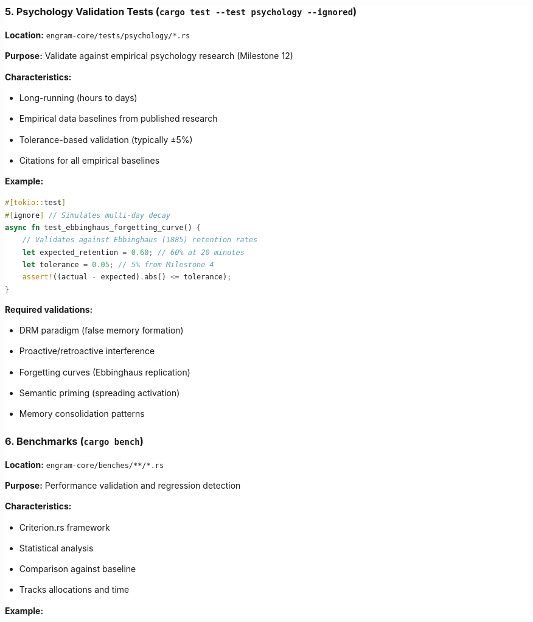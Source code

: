 ### 5. Psychology Validation Tests (`cargo test --test psychology --ignored`)

**Location:** `engram-core/tests/psychology/*.rs`

**Purpose:** Validate against empirical psychology research (Milestone 12)

**Characteristics:**

- Long-running (hours to days)

- Empirical data baselines from published research

- Tolerance-based validation (typically ±5%)

- Citations for all empirical baselines

**Example:**

```rust
#[tokio::test]
#[ignore] // Simulates multi-day decay
async fn test_ebbinghaus_forgetting_curve() {
    // Validates against Ebbinghaus (1885) retention rates
    let expected_retention = 0.60; // 60% at 20 minutes
    let tolerance = 0.05; // 5% from Milestone 4
    assert!((actual - expected).abs() <= tolerance);
}

```

**Required validations:**

- DRM paradigm (false memory formation)

- Proactive/retroactive interference

- Forgetting curves (Ebbinghaus replication)

- Semantic priming (spreading activation)

- Memory consolidation patterns

### 6. Benchmarks (`cargo bench`)

**Location:** `engram-core/benches/**/*.rs`

**Purpose:** Performance validation and regression detection

**Characteristics:**

- Criterion.rs framework

- Statistical analysis

- Comparison against baseline

- Tracks allocations and time

**Example:**
